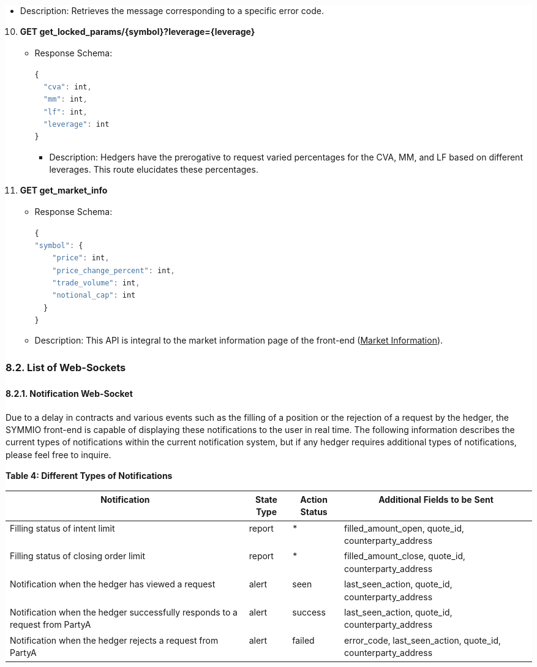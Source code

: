    - Description: Retrieves the message corresponding to a specific error code.

10. **GET get_locked_params/{symbol}?leverage={leverage}**

    * Response Schema: 

      ```javascript
      {
        "cva": int,
        "mm": int,
        "lf": int,
        "leverage": int
      }
      ```

      * Description: Hedgers have the prerogative to request varied percentages  for the CVA, MM, and LF based on different leverages. This route  elucidates these percentages.

11. **GET get_market_info**

    * Response Schema: 

      ```javascript
      {
      "symbol": {
          "price": int,
          "price_change_percent": int,
          "trade_volume": int,
          "notional_cap": int
        }
      }
      ```

    * Description: This API is integral to the market information page of the front-end ([Market Information](https://cloverfield.exchange/markets)).

### 8.2.  List of Web-Sockets

#### 8.2.1. Notification Web-Socket

Due to a delay in contracts and various events such as the filling of a position or the rejection of a request by the hedger, the SYMMIO front-end is capable of displaying these notifications to the user in real time. The following information describes the current types of notifications within the current notification system, but if any hedger requires additional types of notifications, please feel free to inquire.

**Table 4: Different Types of Notifications**

| Notification                                                                | State Type | Action Status | Additional Fields to be Sent                                 |
| --------------------------------------------------------------------------- | ---------- | ------------- | ------------------------------------------------------------ |
| Filling status of intent limit                                              | report     | *             | filled_amount_open, quote_id, counterparty_address           |
| Filling status of closing order limit                                       | report     | *             | filled_amount_close, quote_id, counterparty_address          |
| Notification when the hedger has viewed a request                           | alert      | seen          | last_seen_action, quote_id, counterparty_address             |
| Notification when the hedger successfully responds to a request from PartyA | alert      | success       | last_seen_action, quote_id, counterparty_address             |
| Notification when the hedger rejects a request from PartyA                  | alert      | failed        | error_code, last_seen_action, quote_id, counterparty_address |
